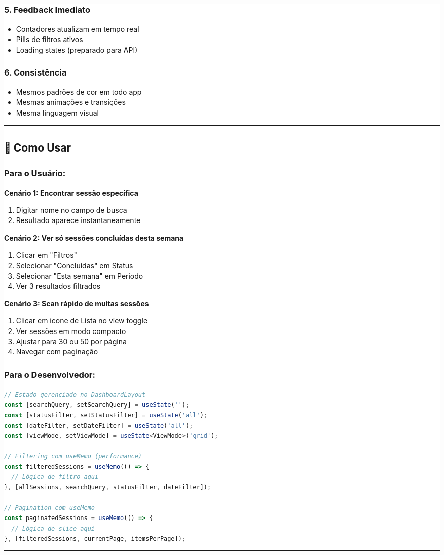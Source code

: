 ### 5. **Feedback Imediato**
- Contadores atualizam em tempo real
- Pills de filtros ativos
- Loading states (preparado para API)

### 6. **Consistência**
- Mesmos padrões de cor em todo app
- Mesmas animações e transições
- Mesma linguagem visual

---

## 📝 Como Usar

### Para o Usuário:

**Cenário 1: Encontrar sessão específica**
1. Digitar nome no campo de busca
2. Resultado aparece instantaneamente

**Cenário 2: Ver só sessões concluídas desta semana**
1. Clicar em "Filtros"
2. Selecionar "Concluídas" em Status
3. Selecionar "Esta semana" em Período
4. Ver 3 resultados filtrados

**Cenário 3: Scan rápido de muitas sessões**
1. Clicar em ícone de Lista no view toggle
2. Ver sessões em modo compacto
3. Ajustar para 30 ou 50 por página
4. Navegar com paginação

### Para o Desenvolvedor:

```typescript
// Estado gerenciado no DashboardLayout
const [searchQuery, setSearchQuery] = useState('');
const [statusFilter, setStatusFilter] = useState('all');
const [dateFilter, setDateFilter] = useState('all');
const [viewMode, setViewMode] = useState<ViewMode>('grid');

// Filtering com useMemo (performance)
const filteredSessions = useMemo(() => {
  // Lógica de filtro aqui
}, [allSessions, searchQuery, statusFilter, dateFilter]);

// Pagination com useMemo
const paginatedSessions = useMemo(() => {
  // Lógica de slice aqui
}, [filteredSessions, currentPage, itemsPerPage]);
```

---